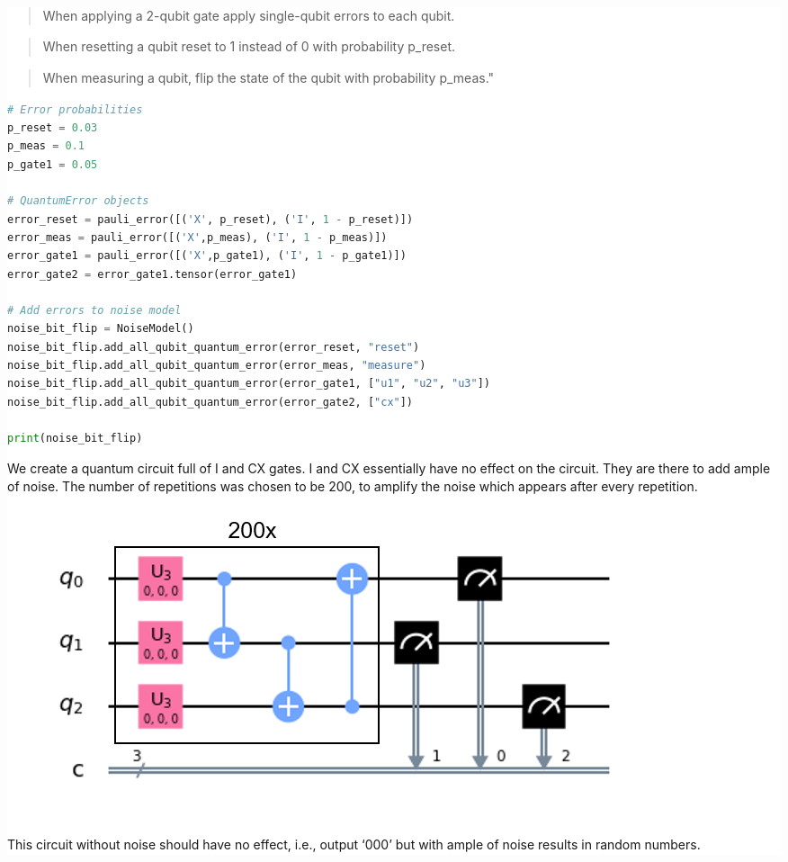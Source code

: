 > When applying a 2-qubit gate apply single-qubit errors to each qubit.

> When resetting a qubit reset to 1 instead of 0 with probability p_reset.

> When measuring a qubit, flip the state of the qubit with probability p_meas."

```python
# Error probabilities
p_reset = 0.03
p_meas = 0.1
p_gate1 = 0.05

# QuantumError objects
error_reset = pauli_error([('X', p_reset), ('I', 1 - p_reset)])
error_meas = pauli_error([('X',p_meas), ('I', 1 - p_meas)])
error_gate1 = pauli_error([('X',p_gate1), ('I', 1 - p_gate1)])
error_gate2 = error_gate1.tensor(error_gate1)

# Add errors to noise model
noise_bit_flip = NoiseModel()
noise_bit_flip.add_all_qubit_quantum_error(error_reset, "reset")
noise_bit_flip.add_all_qubit_quantum_error(error_meas, "measure")
noise_bit_flip.add_all_qubit_quantum_error(error_gate1, ["u1", "u2", "u3"])
noise_bit_flip.add_all_qubit_quantum_error(error_gate2, ["cx"])

print(noise_bit_flip)
```

We create a quantum circuit full of I and CX gates. I and CX essentially have no effect on the circuit. They are there to add ample of noise. The number of repetitions was chosen to be 200, to amplify the noise which appears after every repetition.

![/assets/images/NQRNG/3Q_circuit_2.png](/assets/images/NQRNG/3Q_circuit_2.png)

This circuit without noise should have no effect, i.e., output ‘000’ but with ample of noise results in random numbers.
